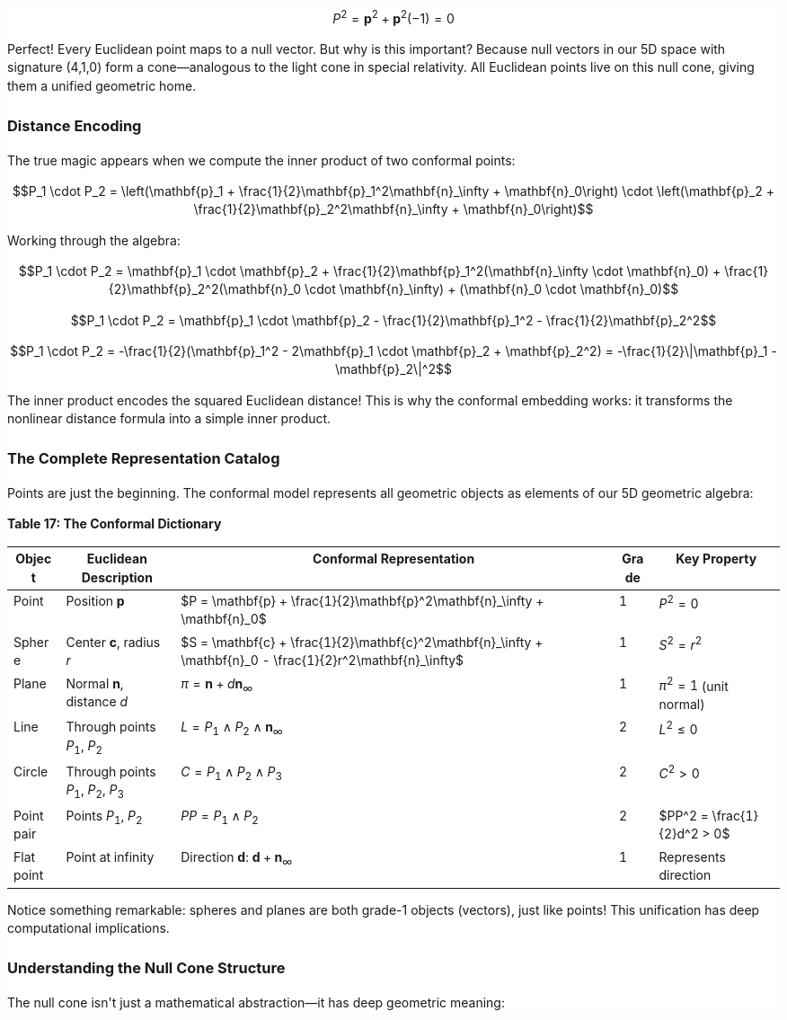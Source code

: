 $$P^2 = \mathbf{p}^2 + \mathbf{p}^2(-1) = 0$$

Perfect! Every Euclidean point maps to a null vector. But why is this important? Because null vectors in our 5D space with signature (4,1,0) form a cone—analogous to the light cone in special relativity. All Euclidean points live on this null cone, giving them a unified geometric home.

### **Distance Encoding**

The true magic appears when we compute the inner product of two conformal points:

$$P_1 \cdot P_2 = \left(\mathbf{p}_1 + \frac{1}{2}\mathbf{p}_1^2\mathbf{n}_\infty + \mathbf{n}_0\right) \cdot \left(\mathbf{p}_2 + \frac{1}{2}\mathbf{p}_2^2\mathbf{n}_\infty + \mathbf{n}_0\right)$$

Working through the algebra:

$$P_1 \cdot P_2 = \mathbf{p}_1 \cdot \mathbf{p}_2 + \frac{1}{2}\mathbf{p}_1^2(\mathbf{n}_\infty \cdot \mathbf{n}_0) + \frac{1}{2}\mathbf{p}_2^2(\mathbf{n}_0 \cdot \mathbf{n}_\infty) + (\mathbf{n}_0 \cdot \mathbf{n}_0)$$

$$P_1 \cdot P_2 = \mathbf{p}_1 \cdot \mathbf{p}_2 - \frac{1}{2}\mathbf{p}_1^2 - \frac{1}{2}\mathbf{p}_2^2$$

$$P_1 \cdot P_2 = -\frac{1}{2}(\mathbf{p}_1^2 - 2\mathbf{p}_1 \cdot \mathbf{p}_2 + \mathbf{p}_2^2) = -\frac{1}{2}\|\mathbf{p}_1 - \mathbf{p}_2\|^2$$

The inner product encodes the squared Euclidean distance! This is why the conformal embedding works: it transforms the nonlinear distance formula into a simple inner product.

### **The Complete Representation Catalog**

Points are just the beginning. The conformal model represents all geometric objects as elements of our 5D geometric algebra:

**Table 17: The Conformal Dictionary**

| Object | Euclidean Description | Conformal Representation | Grade | Key Property |
|--------|----------------------|-------------------------|-------|--------------|
| Point | Position $\mathbf{p}$ | $P = \mathbf{p} + \frac{1}{2}\mathbf{p}^2\mathbf{n}_\infty + \mathbf{n}_0$ | 1 | $P^2 = 0$ |
| Sphere | Center $\mathbf{c}$, radius $r$ | $S = \mathbf{c} + \frac{1}{2}\mathbf{c}^2\mathbf{n}_\infty + \mathbf{n}_0 - \frac{1}{2}r^2\mathbf{n}_\infty$ | 1 | $S^2 = r^2$ |
| Plane | Normal $\mathbf{n}$, distance $d$ | $\pi = \mathbf{n} + d\mathbf{n}_\infty$ | 1 | $\pi^2 = 1$ (unit normal) |
| Line | Through points $P_1$, $P_2$ | $L = P_1 \wedge P_2 \wedge \mathbf{n}_\infty$ | 2 | $L^2 \leq 0$ |
| Circle | Through points $P_1$, $P_2$, $P_3$ | $C = P_1 \wedge P_2 \wedge P_3$ | 2 | $C^2 > 0$ |
| Point pair | Points $P_1$, $P_2$ | $PP = P_1 \wedge P_2$ | 2 | $PP^2 = \frac{1}{2}d^2 > 0$ |
| Flat point | Point at infinity | Direction $\mathbf{d}$: $\mathbf{d} + \mathbf{n}_\infty$ | 1 | Represents direction |

Notice something remarkable: spheres and planes are both grade-1 objects (vectors), just like points! This unification has deep computational implications.

### **Understanding the Null Cone Structure**

The null cone isn't just a mathematical abstraction—it has deep geometric meaning:
